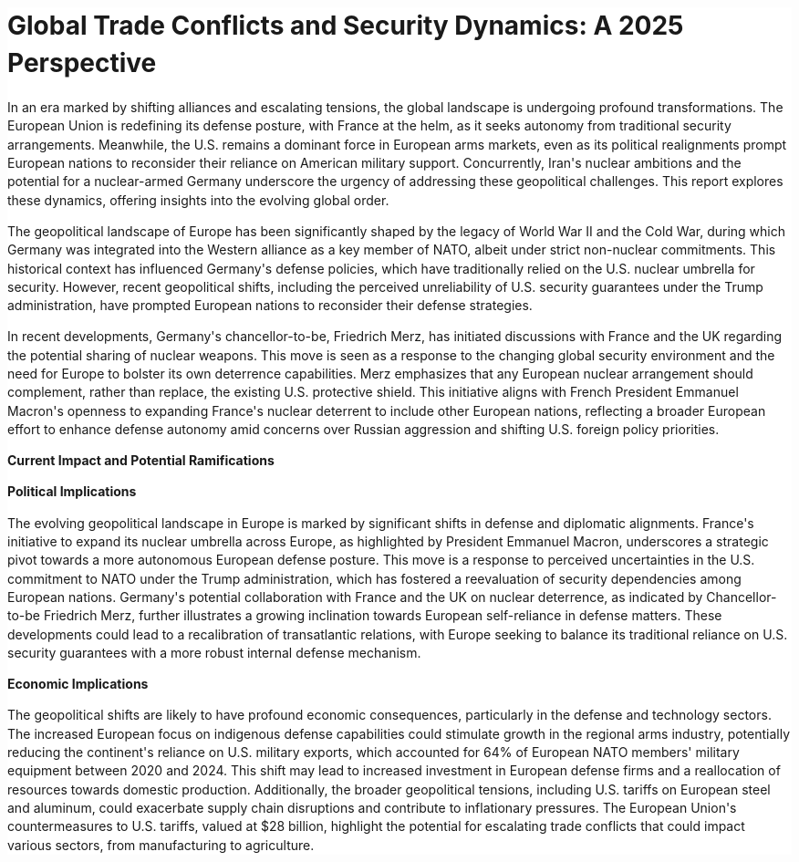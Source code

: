 
# Global Trade Conflicts and Security Dynamics: A 2025 Perspective

In an era marked by shifting alliances and escalating tensions, the global landscape is undergoing profound transformations. The European Union is redefining its defense posture, with France at the helm, as it seeks autonomy from traditional security arrangements. Meanwhile, the U.S. remains a dominant force in European arms markets, even as its political realignments prompt European nations to reconsider their reliance on American military support. Concurrently, Iran's nuclear ambitions and the potential for a nuclear-armed Germany underscore the urgency of addressing these geopolitical challenges. This report explores these dynamics, offering insights into the evolving global order.


The geopolitical landscape of Europe has been significantly shaped by the legacy of World War II and the Cold War, during which Germany was integrated into the Western alliance as a key member of NATO, albeit under strict non-nuclear commitments. This historical context has influenced Germany's defense policies, which have traditionally relied on the U.S. nuclear umbrella for security. However, recent geopolitical shifts, including the perceived unreliability of U.S. security guarantees under the Trump administration, have prompted European nations to reconsider their defense strategies.

In recent developments, Germany's chancellor-to-be, Friedrich Merz, has initiated discussions with France and the UK regarding the potential sharing of nuclear weapons. This move is seen as a response to the changing global security environment and the need for Europe to bolster its own deterrence capabilities. Merz emphasizes that any European nuclear arrangement should complement, rather than replace, the existing U.S. protective shield. This initiative aligns with French President Emmanuel Macron's openness to expanding France's nuclear deterrent to include other European nations, reflecting a broader European effort to enhance defense autonomy amid concerns over Russian aggression and shifting U.S. foreign policy priorities.


**Current Impact and Potential Ramifications**

**Political Implications**

The evolving geopolitical landscape in Europe is marked by significant shifts in defense and diplomatic alignments. France's initiative to expand its nuclear umbrella across Europe, as highlighted by President Emmanuel Macron, underscores a strategic pivot towards a more autonomous European defense posture. This move is a response to perceived uncertainties in the U.S. commitment to NATO under the Trump administration, which has fostered a reevaluation of security dependencies among European nations. Germany's potential collaboration with France and the UK on nuclear deterrence, as indicated by Chancellor-to-be Friedrich Merz, further illustrates a growing inclination towards European self-reliance in defense matters. These developments could lead to a recalibration of transatlantic relations, with Europe seeking to balance its traditional reliance on U.S. security guarantees with a more robust internal defense mechanism.

**Economic Implications**

The geopolitical shifts are likely to have profound economic consequences, particularly in the defense and technology sectors. The increased European focus on indigenous defense capabilities could stimulate growth in the regional arms industry, potentially reducing the continent's reliance on U.S. military exports, which accounted for 64% of European NATO members' military equipment between 2020 and 2024. This shift may lead to increased investment in European defense firms and a reallocation of resources towards domestic production. Additionally, the broader geopolitical tensions, including U.S. tariffs on European steel and aluminum, could exacerbate supply chain disruptions and contribute to inflationary pressures. The European Union's countermeasures to U.S. tariffs, valued at $28 billion, highlight the potential for escalating trade conflicts that could impact various sectors, from manufacturing to agriculture.
